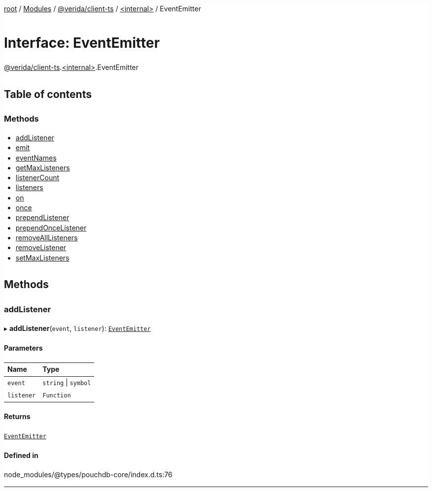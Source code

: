 [root](../README.md) / [Modules](../modules.md) / [@verida/client-ts](../modules/verida_client_ts.md) / [<internal\>](../modules/verida_client_ts._internal_.md) / EventEmitter

# Interface: EventEmitter

[@verida/client-ts](../modules/verida_client_ts.md).[<internal\>](../modules/verida_client_ts._internal_.md).EventEmitter

## Table of contents

### Methods

- [addListener](verida_client_ts._internal_.EventEmitter.md#addlistener)
- [emit](verida_client_ts._internal_.EventEmitter.md#emit)
- [eventNames](verida_client_ts._internal_.EventEmitter.md#eventnames)
- [getMaxListeners](verida_client_ts._internal_.EventEmitter.md#getmaxlisteners)
- [listenerCount](verida_client_ts._internal_.EventEmitter.md#listenercount)
- [listeners](verida_client_ts._internal_.EventEmitter.md#listeners)
- [on](verida_client_ts._internal_.EventEmitter.md#on)
- [once](verida_client_ts._internal_.EventEmitter.md#once)
- [prependListener](verida_client_ts._internal_.EventEmitter.md#prependlistener)
- [prependOnceListener](verida_client_ts._internal_.EventEmitter.md#prependoncelistener)
- [removeAllListeners](verida_client_ts._internal_.EventEmitter.md#removealllisteners)
- [removeListener](verida_client_ts._internal_.EventEmitter.md#removelistener)
- [setMaxListeners](verida_client_ts._internal_.EventEmitter.md#setmaxlisteners)

## Methods

### addListener

▸ **addListener**(`event`, `listener`): [`EventEmitter`](verida_client_ts._internal_.EventEmitter.md)

#### Parameters

| Name | Type |
| :------ | :------ |
| `event` | `string` \| `symbol` |
| `listener` | `Function` |

#### Returns

[`EventEmitter`](verida_client_ts._internal_.EventEmitter.md)

#### Defined in

node_modules/@types/pouchdb-core/index.d.ts:76

___
